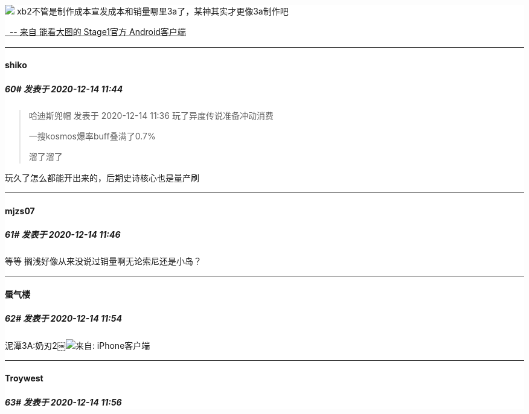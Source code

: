 <img src="https://static.saraba1st.com/image/smiley/face2017/037.png" referrerpolicy="no-referrer"> xb2不管是制作成本宣发成本和销量哪里3a了，某神其实才更像3a制作吧

[  -- 来自 能看大图的 Stage1官方 Android客户端](https://www.coolapk.com/apk/140634)







*****

####  shiko  
##### 60#       发表于 2020-12-14 11:44



<blockquote>哈迪斯兜帽 发表于 2020-12-14 11:36
玩了异度传说准备冲动消费

一搜kosmos爆率buff叠满了0.7%

溜了溜了</blockquote>
玩久了怎么都能开出来的，后期史诗核心也是量产刷







*****

####  mjzs07  
##### 61#       发表于 2020-12-14 11:46




等等 搁浅好像从来没说过销量啊无论索尼还是小岛？







*****

####  蜃气楼  
##### 62#       发表于 2020-12-14 11:54




泥潭3A:奶刃2￼<img src="https://static.saraba1st.com/image/smiley/face2017/037.png" referrerpolicy="no-referrer">来自: iPhone客户端







*****

####  Troywest  
##### 63#       发表于 2020-12-14 11:56
